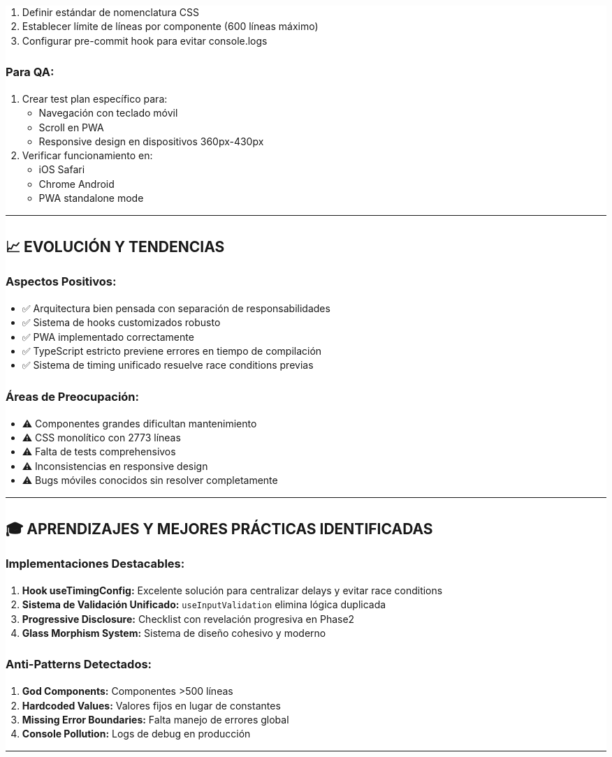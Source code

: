 1. Definir estándar de nomenclatura CSS
2. Establecer límite de líneas por componente (600 líneas máximo)
3. Configurar pre-commit hook para evitar console.logs

### Para QA:

1. Crear test plan específico para:
   - Navegación con teclado móvil
   - Scroll en PWA
   - Responsive design en dispositivos 360px-430px
2. Verificar funcionamiento en:
   - iOS Safari
   - Chrome Android
   - PWA standalone mode

---

## 📈 EVOLUCIÓN Y TENDENCIAS

### Aspectos Positivos:
- ✅ Arquitectura bien pensada con separación de responsabilidades
- ✅ Sistema de hooks customizados robusto
- ✅ PWA implementado correctamente
- ✅ TypeScript estricto previene errores en tiempo de compilación
- ✅ Sistema de timing unificado resuelve race conditions previas

### Áreas de Preocupación:
- ⚠️ Componentes grandes dificultan mantenimiento
- ⚠️ CSS monolítico con 2773 líneas
- ⚠️ Falta de tests comprehensivos
- ⚠️ Inconsistencias en responsive design
- ⚠️ Bugs móviles conocidos sin resolver completamente

---

## 🎓 APRENDIZAJES Y MEJORES PRÁCTICAS IDENTIFICADAS

### Implementaciones Destacables:

1. **Hook useTimingConfig:** Excelente solución para centralizar delays y evitar race conditions
2. **Sistema de Validación Unificado:** `useInputValidation` elimina lógica duplicada
3. **Progressive Disclosure:** Checklist con revelación progresiva en Phase2
4. **Glass Morphism System:** Sistema de diseño cohesivo y moderno

### Anti-Patterns Detectados:

1. **God Components:** Componentes >500 líneas
2. **Hardcoded Values:** Valores fijos en lugar de constantes
3. **Missing Error Boundaries:** Falta manejo de errores global
4. **Console Pollution:** Logs de debug en producción

---